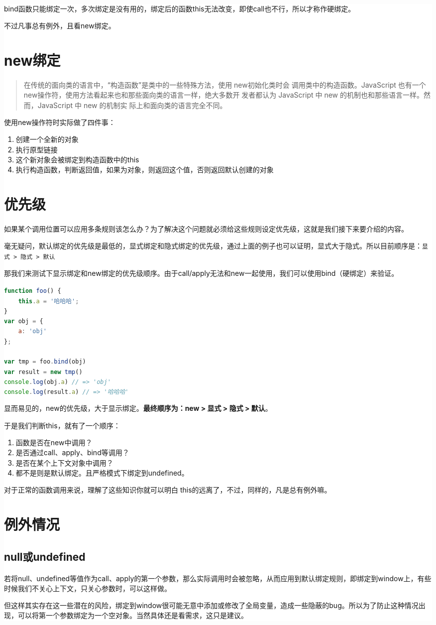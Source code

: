 bind函数只能绑定一次，多次绑定是没有用的，绑定后的函数this无法改变，即使call也不行，所以才称作硬绑定。

不过凡事总有例外，且看new绑定。

# new绑定
> 在传统的面向类的语言中，“构造函数”是类中的一些特殊方法，使用 new初始化类时会 调用类中的构造函数。JavaScript 也有一个 new操作符，使用方法看起来也和那些面向类的语言一样，绝大多数开 发者都认为 JavaScript 中 new 的机制也和那些语言一样。然而，JavaScript 中 new 的机制实 际上和面向类的语言完全不同。

使用new操作符时实际做了四件事：
1. 创建一个全新的对象
2. 执行原型链接
3. 这个新对象会被绑定到构造函数中的this
4. 执行构造函数，判断返回值，如果为对象，则返回这个值，否则返回默认创建的对象


# 优先级
如果某个调用位置可以应用多条规则该怎么办？为了解决这个问题就必须给这些规则设定优先级，这就是我们接下来要介绍的内容。

毫无疑问，默认绑定的优先级是最低的，显式绑定和隐式绑定的优先级，通过上面的例子也可以证明，显式大于隐式。所以目前顺序是：`显式 > 隐式 > 默认`

那我们来测试下显示绑定和new绑定的优先级顺序。由于call/apply无法和new一起使用，我们可以使用bind（硬绑定）来验证。

```javascript
function foo() {
    this.a = '哈哈哈';
} 
var obj = {
    a: 'obj'
}; 

var tmp = foo.bind(obj)
var result = new tmp()
console.log(obj.a) // => 'obj'
console.log(result.a) // => '哈哈哈'
```
显而易见的，new的优先级，大于显示绑定。**最终顺序为：new > 显式 > 隐式 > 默认**。

于是我们判断this，就有了一个顺序：
1. 函数是否在new中调用？
2. 是否通过call、apply、bind等调用？
3. 是否在某个上下文对象中调用？
4. 都不是则是默认绑定。且严格模式下绑定到undefined。

对于正常的函数调用来说，理解了这些知识你就可以明白 this的远离了，不过，同样的，凡是总有例外嘛。

# 例外情况
## null或undefined
若将null、undefined等值作为call、apply的第一个参数，那么实际调用时会被忽略，从而应用到默认绑定规则，即绑定到window上，有些时候我们不关心上下文，只关心参数时，可以这样做。

但这样其实存在这一些潜在的风险，绑定到window很可能无意中添加或修改了全局变量，造成一些隐蔽的bug。所以为了防止这种情况出现，可以将第一个参数绑定为一个空对象。当然具体还是看需求，这只是建议。
